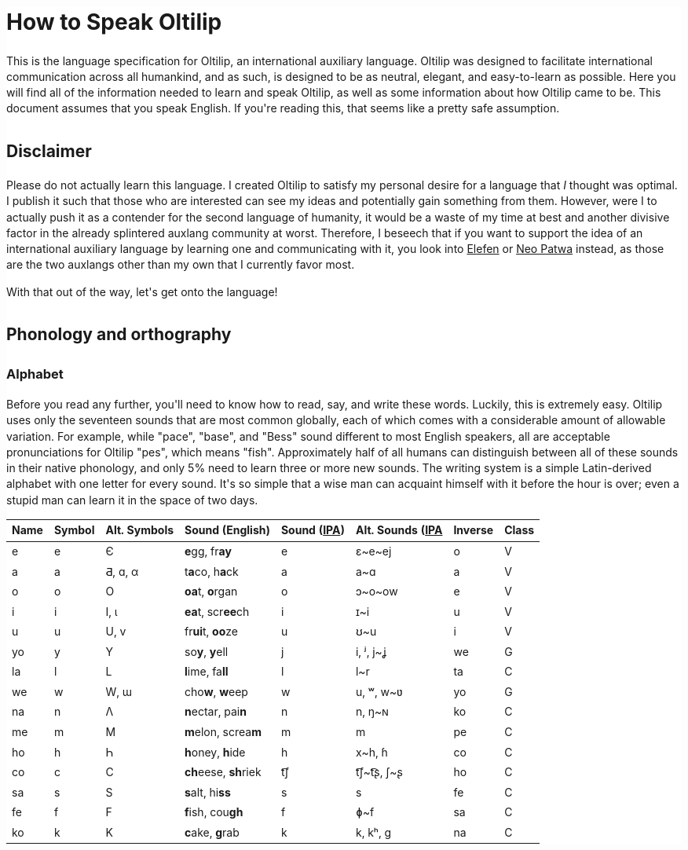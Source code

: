 # How to Speak Oltilip

This is the language specification for Oltilip, an international auxiliary language. Oltilip was designed to facilitate international communication across all humankind, and as such, is designed to be as neutral, elegant, and easy-to-learn as possible. Here you will find all of the information needed to learn and speak Oltilip, as well as some information about how Oltilip came to be. This document assumes that you speak English. If you're reading this, that seems like a pretty safe assumption.

## Disclaimer

Please do not actually learn this language. I created Oltilip to satisfy my personal desire for a language that _I_ thought was optimal. I publish it such that those who are interested can see my ideas and potentially gain something from them. However, were I to actually push it as a contender for the second language of humanity, it would be a waste of my time at best and another divisive factor in the already splintered auxlang community at worst. Therefore, I beseech that if you want to support the idea of an international auxiliary language by learning one and communicating with it, you look into [Elefen](elefen.org) or [Neo Patwa](http://patwa.pbworks.com/w/page/14800479/FrontPage) instead, as those are the two auxlangs other than my own that I currently favor most.

With that out of the way, let's get onto the language!

## Phonology and orthography

### Alphabet

Before you read any further, you'll need to know how to read, say, and write these words. Luckily, this is extremely easy. Oltilip uses only the seventeen sounds that are most common globally, each of which comes with a considerable amount of allowable variation. For example, while "pace", "base", and "Bess" sound different to most English speakers, all are acceptable pronunciations for Oltilip "pes", which means "fish". Approximately half of all humans can distinguish between all of these sounds in their native phonology, and only 5% need to learn three or more new sounds. The writing system is a simple Latin-derived alphabet with one letter for every sound. It's so simple that a wise man can acquaint himself with it before the hour is over; even a stupid man can learn it in the space of two days.

| Name | Symbol | Alt. Symbols | Sound (English) | Sound ([IPA](1)) | Alt. Sounds ([IPA](1)| Inverse | Class |
|------|--------|--------------|-----------------|------------|-------------|---------|----------
|   e  |   e    |    Є         |   **e**gg, fr**ay**  |     e     |  ɛ\~e\~ej   |    o    | V |
|   a  |   a    |    Ƌ, ɑ, α   |  t**a**co, h**a**ck  |     a     |    a\~ɑ     |    a    | V |
|   o  |   o    |    O         |  **oa**t, **o**rgan  |     o     |  ɔ\~o\~ow   |    e    | V |
|   i  |   i    |    I, ι      | **ea**t, scr**ee**ch |     i     |    ɪ\~i     |    u    | V |
|   u  |   u    |    U, v      |  fr**ui**t, **oo**ze |     u     |    ʊ\~u     |    i    | V |
|  yo  |   y    |    Y         |   so**y**, **y**ell  |     j     | i, ʲ, j\~ʝ  |    we   | G |
|  la  |   l    |    L         |  **l**ime, fa**ll**  |     l     |    l\~r     |    ta   | C |
|  we  |   w    |    W, ɯ      |  cho**w**, **w**eep  |     w     | u, ʷ, w\~ʋ  |    yo   | G |
|  na  |   n    |    Λ         | **n**ectar, pai**n** |     n     |   n, ŋ\~ɴ   |    ko   | C |
|  me  |   m    |    M         | **m**elon, screa**m**|     m     |      m      |    pe   | C |
|  ho  |   h    |    Һ         |  **h**oney, **h**ide |     h     |   x\~h, ɦ   |    co   | C |
|  co  |   c    |    C         |**ch**eese, **sh**riek|   t͡ʃ     |t͡ʃ\~t͡ʂ, ʃ\~ʂ |    ho   | C |
|  sa  |   s    |    S         |  **s**alt, hi**ss**  |     s     |      s      |    fe   | C |
|  fe  |   f    |    F         |  **f**ish, cou**gh** |     f     |    ɸ\~f     |    sa   | C |
|  ko  |   k    |    K         |  **c**ake, **g**rab  |     k     |  k, kʰ, ɡ   |    na   | C |
